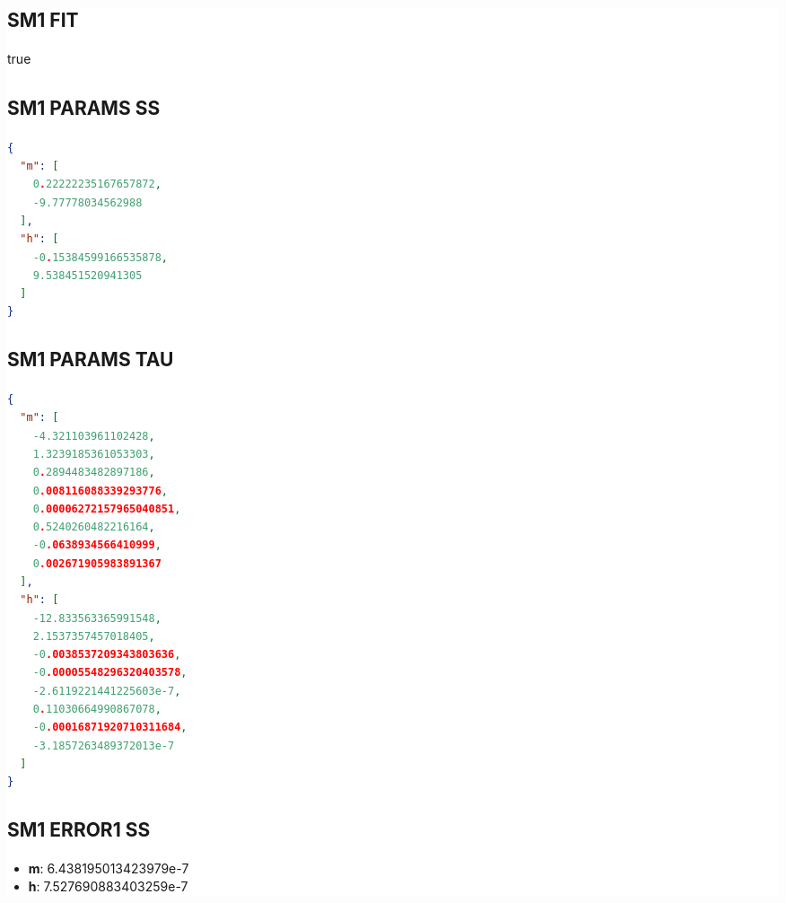 ## SM1 FIT

true

## SM1 PARAMS SS

```json
{
  "m": [
    0.22222235167657872,
    -9.77778034562988
  ],
  "h": [
    -0.15384599166535878,
    9.538451520941305
  ]
}
```

## SM1 PARAMS TAU

```json
{
  "m": [
    -4.321103961102428,
    1.3239185361053303,
    0.2894483482897186,
    0.008116088339293776,
    0.00006272157965040851,
    0.5240260482216164,
    -0.0638934566410999,
    0.002671905983891367
  ],
  "h": [
    -12.833563365991548,
    2.1537357457018405,
    -0.0038537209343803636,
    -0.00005548296320403578,
    -2.6119221441225603e-7,
    0.11030664990867078,
    -0.00016871920710311684,
    -3.1857263489372013e-7
  ]
}
```

## SM1 ERROR1 SS

- **m**: 6.438195013423979e-7
- **h**: 7.527690883403259e-7
